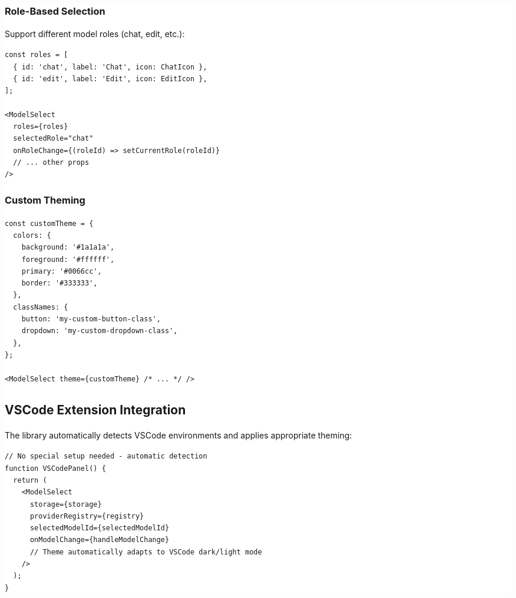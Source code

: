 ### Role-Based Selection

Support different model roles (chat, edit, etc.):

```tsx
const roles = [
  { id: 'chat', label: 'Chat', icon: ChatIcon },
  { id: 'edit', label: 'Edit', icon: EditIcon },
];

<ModelSelect
  roles={roles}
  selectedRole="chat"
  onRoleChange={(roleId) => setCurrentRole(roleId)}
  // ... other props
/>
```

### Custom Theming

```tsx
const customTheme = {
  colors: {
    background: '#1a1a1a',
    foreground: '#ffffff',
    primary: '#0066cc',
    border: '#333333',
  },
  classNames: {
    button: 'my-custom-button-class',
    dropdown: 'my-custom-dropdown-class',
  },
};

<ModelSelect theme={customTheme} /* ... */ />
```

## VSCode Extension Integration

The library automatically detects VSCode environments and applies appropriate theming:

```tsx
// No special setup needed - automatic detection
function VSCodePanel() {
  return (
    <ModelSelect
      storage={storage}
      providerRegistry={registry}
      selectedModelId={selectedModelId}
      onModelChange={handleModelChange}
      // Theme automatically adapts to VSCode dark/light mode
    />
  );
}
```
